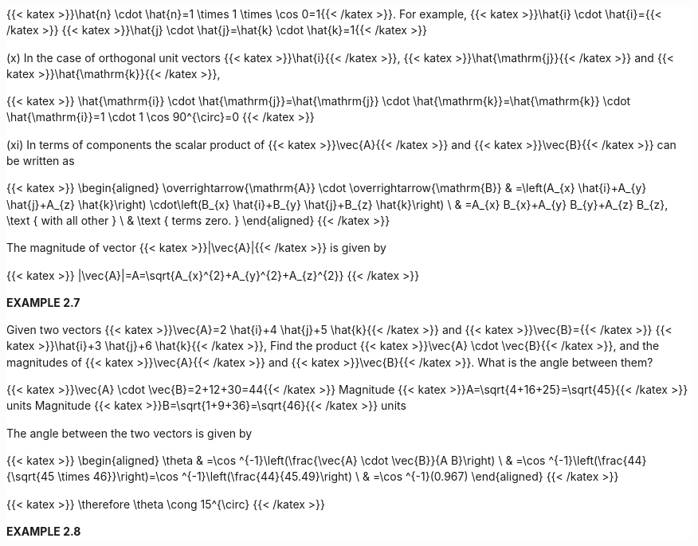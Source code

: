 {{< katex >}}\hat{n} \cdot \hat{n}=1 \times 1 \times \cos 0=1{{< /katex >}}. For example, {{< katex >}}\hat{i} \cdot \hat{i}={{< /katex >}} {{< katex >}}\hat{j} \cdot \hat{j}=\hat{k} \cdot \hat{k}=1{{< /katex >}}

(x) In the case of orthogonal unit vectors {{< katex >}}\hat{i}{{< /katex >}}, {{< katex >}}\hat{\mathrm{j}}{{< /katex >}} and {{< katex >}}\hat{\mathrm{k}}{{< /katex >}},

{{< katex >}}
\hat{\mathrm{i}} \cdot \hat{\mathrm{j}}=\hat{\mathrm{j}} \cdot \hat{\mathrm{k}}=\hat{\mathrm{k}} \cdot \hat{\mathrm{i}}=1 \cdot 1 \cos 90^{\circ}=0
{{< /katex >}}

(xi) In terms of components the scalar product of {{< katex >}}\vec{A}{{< /katex >}} and {{< katex >}}\vec{B}{{< /katex >}} can be written as

{{< katex >}}
\begin{aligned}
\overrightarrow{\mathrm{A}} \cdot \overrightarrow{\mathrm{B}} & =\left(A_{x} \hat{i}+A_{y} \hat{j}+A_{z} \hat{k}\right) \cdot\left(B_{x} \hat{i}+B_{y} \hat{j}+B_{z} \hat{k}\right) \\
& =A_{x} B_{x}+A_{y} B_{y}+A_{z} B_{z}, \text { with all other } \\
& \text { terms zero. }
\end{aligned}
{{< /katex >}}

The magnitude of vector {{< katex >}}|\vec{A}|{{< /katex >}} is given by

{{< katex >}}
|\vec{A}|=A=\sqrt{A_{x}^{2}+A_{y}^{2}+A_{z}^{2}}
{{< /katex >}}

**EXAMPLE 2.7**

Given two vectors {{< katex >}}\vec{A}=2 \hat{i}+4 \hat{j}+5 \hat{k}{{< /katex >}} and {{< katex >}}\vec{B}={{< /katex >}} {{< katex >}}\hat{i}+3 \hat{j}+6 \hat{k}{{< /katex >}}, Find the product {{< katex >}}\vec{A} \cdot \vec{B}{{< /katex >}}, and the magnitudes of {{< katex >}}\vec{A}{{< /katex >}} and {{< katex >}}\vec{B}{{< /katex >}}. What is the angle between them?

{{< katex >}}\vec{A} \cdot \vec{B}=2+12+30=44{{< /katex >}}
Magnitude {{< katex >}}A=\sqrt{4+16+25}=\sqrt{45}{{< /katex >}} units
Magnitude {{< katex >}}B=\sqrt{1+9+36}=\sqrt{46}{{< /katex >}} units

The angle between the two vectors is given by

{{< katex >}}
\begin{aligned}
\theta & =\cos ^{-1}\left(\frac{\vec{A} \cdot \vec{B}}{A B}\right) \\
& =\cos ^{-1}\left(\frac{44}{\sqrt{45 \times 46}}\right)=\cos ^{-1}\left(\frac{44}{45.49}\right) \\
& =\cos ^{-1}(0.967)
\end{aligned}
{{< /katex >}}

{{< katex >}}
\therefore \theta \cong 15^{\circ}
{{< /katex >}} 


**EXAMPLE 2.8**
